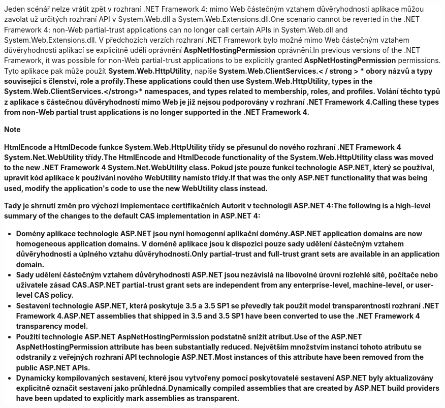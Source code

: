 <span data-ttu-id="3772c-331">Jeden scénář nelze vrátit zpět v rozhraní .NET Framework 4: mimo Web částečným vztahem důvěryhodnosti aplikace můžou zavolat už určitých rozhraní API v System.Web.dll a System.Web.Extensions.dll.</span><span class="sxs-lookup"><span data-stu-id="3772c-331">One scenario cannot be reverted in the .NET Framework 4: non-Web partial-trust applications can no longer call certain APIs in System.Web.dll and System.Web.Extensions.dll.</span></span> <span data-ttu-id="3772c-332">V předchozích verzích rozhraní .NET Framework bylo možné mimo Web částečným vztahem důvěryhodnosti aplikací se explicitně udělí oprávnění <strong>AspNetHostingPermission</strong> oprávnění.</span><span class="sxs-lookup"><span data-stu-id="3772c-332">In previous versions of the .NET Framework, it was possible for non-Web partial-trust applications to be explicitly granted <strong>AspNetHostingPermission</strong> permissions.</span></span> <span data-ttu-id="3772c-333">Tyto aplikace pak může použít <strong>System.Web.HttpUtility</strong>, napíše <strong>System.Web.ClientServices.\< / strong > \* obory názvů a typy související s členství, role a profily.</span><span class="sxs-lookup"><span data-stu-id="3772c-333">These applications could then use <strong>System.Web.HttpUtility</strong>, types in the <strong>System.Web.ClientServices.\</strong>\* namespaces, and types related to membership, roles, and profiles.</span></span> <span data-ttu-id="3772c-334">Volání těchto typů z aplikace s částečnou důvěryhodností mimo Web je již nejsou podporovány v rozhraní .NET Framework 4.</span><span class="sxs-lookup"><span data-stu-id="3772c-334">Calling these types from non-Web partial trust applications is no longer supported in the .NET Framework 4.</span></span>

> [!NOTE]
> <span data-ttu-id="3772c-335">**HtmlEncode** a **HtmlDecode** funkce **System.Web.HttpUtility** třídy se přesunul do nového rozhraní .NET Framework 4  **System.Net.WebUtility** třídy.</span><span class="sxs-lookup"><span data-stu-id="3772c-335">The **HtmlEncode** and **HtmlDecode** functionality of the **System.Web.HttpUtility** class was moved to the new .NET Framework 4 **System.Net.WebUtility** class.</span></span> <span data-ttu-id="3772c-336">Pokud jste pouze funkcí technologie ASP.NET, který se používal, upravit kód aplikace k používání nového **WebUtility** namísto třídy.</span><span class="sxs-lookup"><span data-stu-id="3772c-336">If that was the only ASP.NET functionality that was being used, modify the application's code to use the new **WebUtility** class instead.</span></span>


<span data-ttu-id="3772c-337">Tady je shrnutí změn pro výchozí implementace certifikačních Autorit v technologii ASP.NET 4:</span><span class="sxs-lookup"><span data-stu-id="3772c-337">The following is a high-level summary of the changes to the default CAS implementation in ASP.NET 4:</span></span>

- <span data-ttu-id="3772c-338">Domény aplikace technologie ASP.NET jsou nyní homogenní aplikační domény.</span><span class="sxs-lookup"><span data-stu-id="3772c-338">ASP.NET application domains are now homogeneous application domains.</span></span> <span data-ttu-id="3772c-339">V doméně aplikace jsou k dispozici pouze sady udělení částečným vztahem důvěryhodnosti a úplného vztahu důvěryhodnosti.</span><span class="sxs-lookup"><span data-stu-id="3772c-339">Only partial-trust and full-trust grant sets are available in an application domain.</span></span>
- <span data-ttu-id="3772c-340">Sady udělení částečným vztahem důvěryhodnosti ASP.NET jsou nezávislá na libovolné úrovni rozlehlé sítě, počítače nebo uživatele zásad CAS.</span><span class="sxs-lookup"><span data-stu-id="3772c-340">ASP.NET partial-trust grant sets are independent from any enterprise-level, machine-level, or user-level CAS policy.</span></span>
- <span data-ttu-id="3772c-341">Sestavení technologie ASP.NET, která poskytuje 3.5 a 3.5 SP1 se převedly tak použít model transparentnosti rozhraní .NET Framework 4.</span><span class="sxs-lookup"><span data-stu-id="3772c-341">ASP.NET assemblies that shipped in 3.5 and 3.5 SP1 have been converted to use the .NET Framework 4 transparency model.</span></span>
- <span data-ttu-id="3772c-342">Použití technologie ASP.NET **AspNetHostingPermission** podstatně snížit atribut.</span><span class="sxs-lookup"><span data-stu-id="3772c-342">Use of the ASP.NET **AspNetHostingPermission** attribute has been substantially reduced.</span></span> <span data-ttu-id="3772c-343">Největším množstvím instancí tohoto atributu se odstranily z veřejných rozhraní API technologie ASP.NET.</span><span class="sxs-lookup"><span data-stu-id="3772c-343">Most instances of this attribute have been removed from the public ASP.NET APIs.</span></span>
- <span data-ttu-id="3772c-344">Dynamicky kompilovaných sestavení, které jsou vytvořeny pomocí poskytovatelé sestavení ASP.NET byly aktualizovány explicitně označit sestavení jako průhledná.</span><span class="sxs-lookup"><span data-stu-id="3772c-344">Dynamically compiled assemblies that are created by ASP.NET build providers have been updated to explicitly mark assemblies as transparent.</span></span>